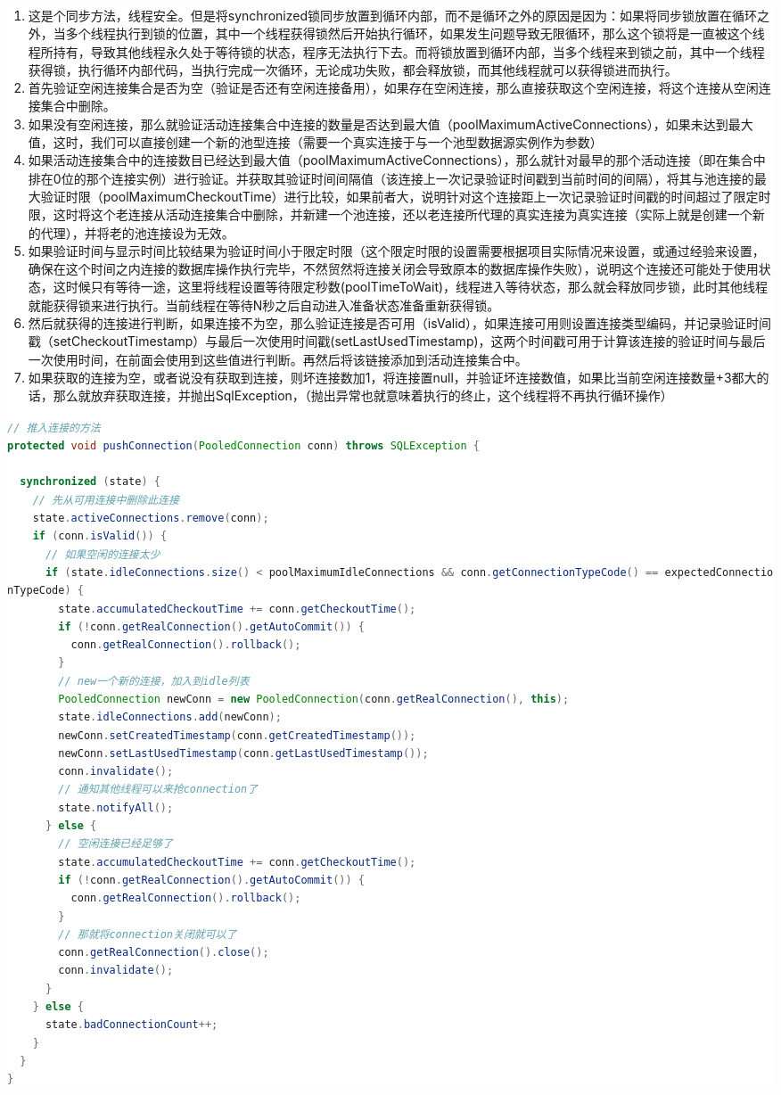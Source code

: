 1. 这是个同步方法，线程安全。但是将synchronized锁同步放置到循环内部，而不是循环之外的原因是因为：如果将同步锁放置在循环之外，当多个线程执行到锁的位置，其中一个线程获得锁然后开始执行循环，如果发生问题导致无限循环，那么这个锁将是一直被这个线程所持有，导致其他线程永久处于等待锁的状态，程序无法执行下去。而将锁放置到循环内部，当多个线程来到锁之前，其中一个线程获得锁，执行循环内部代码，当执行完成一次循环，无论成功失败，都会释放锁，而其他线程就可以获得锁进而执行。
2. 首先验证空闲连接集合是否为空（验证是否还有空闲连接备用），如果存在空闲连接，那么直接获取这个空闲连接，将这个连接从空闲连接集合中删除。
3. 如果没有空闲连接，那么就验证活动连接集合中连接的数量是否达到最大值（poolMaximumActiveConnections），如果未达到最大值，这时，我们可以直接创建一个新的池型连接（需要一个真实连接于与一个池型数据源实例作为参数）
4. 如果活动连接集合中的连接数目已经达到最大值（poolMaximumActiveConnections），那么就针对最早的那个活动连接（即在集合中排在0位的那个连接实例）进行验证。并获取其验证时间间隔值（该连接上一次记录验证时间戳到当前时间的间隔），将其与池连接的最大验证时限（poolMaximumCheckoutTime）进行比较，如果前者大，说明针对这个连接距上一次记录验证时间戳的时间超过了限定时限，这时将这个老连接从活动连接集合中删除，并新建一个池连接，还以老连接所代理的真实连接为真实连接（实际上就是创建一个新的代理），并将老的池连接设为无效。
5. 如果验证时间与显示时间比较结果为验证时间小于限定时限（这个限定时限的设置需要根据项目实际情况来设置，或通过经验来设置，确保在这个时间之内连接的数据库操作执行完毕，不然贸然将连接关闭会导致原本的数据库操作失败），说明这个连接还可能处于使用状态，这时候只有等待一途，这里将线程设置等待限定秒数(poolTimeToWait)，线程进入等待状态，那么就会释放同步锁，此时其他线程就能获得锁来进行执行。当前线程在等待N秒之后自动进入准备状态准备重新获得锁。
6. 然后就获得的连接进行判断，如果连接不为空，那么验证连接是否可用（isValid），如果连接可用则设置连接类型编码，并记录验证时间戳（setCheckoutTimestamp）与最后一次使用时间戳(setLastUsedTimestamp)，这两个时间戳可用于计算该连接的验证时间与最后一次使用时间，在前面会使用到这些值进行判断。再然后将该链接添加到活动连接集合中。
7. 如果获取的连接为空，或者说没有获取到连接，则坏连接数加1，将连接置null，并验证坏连接数值，如果比当前空闲连接数量+3都大的话，那么就放弃获取连接，并抛出SqlException，（抛出异常也就意味着执行的终止，这个线程将不再执行循环操作）

```java
// 推入连接的方法
protected void pushConnection(PooledConnection conn) throws SQLException {

  synchronized (state) {
    // 先从可用连接中删除此连接
    state.activeConnections.remove(conn);
    if (conn.isValid()) {
      // 如果空闲的连接太少
      if (state.idleConnections.size() < poolMaximumIdleConnections && conn.getConnectionTypeCode() == expectedConnectionTypeCode) {
        state.accumulatedCheckoutTime += conn.getCheckoutTime();
        if (!conn.getRealConnection().getAutoCommit()) {
          conn.getRealConnection().rollback();
        }
        // new一个新的连接，加入到idle列表
        PooledConnection newConn = new PooledConnection(conn.getRealConnection(), this);
        state.idleConnections.add(newConn);
        newConn.setCreatedTimestamp(conn.getCreatedTimestamp());
        newConn.setLastUsedTimestamp(conn.getLastUsedTimestamp());
        conn.invalidate();
        // 通知其他线程可以来抢connection了
        state.notifyAll();
      } else {
        // 空闲连接已经足够了
        state.accumulatedCheckoutTime += conn.getCheckoutTime();
        if (!conn.getRealConnection().getAutoCommit()) {
          conn.getRealConnection().rollback();
        }
        // 那就将connection关闭就可以了
        conn.getRealConnection().close();
        conn.invalidate();
      }
    } else {
      state.badConnectionCount++;
    }
  }
}
```
